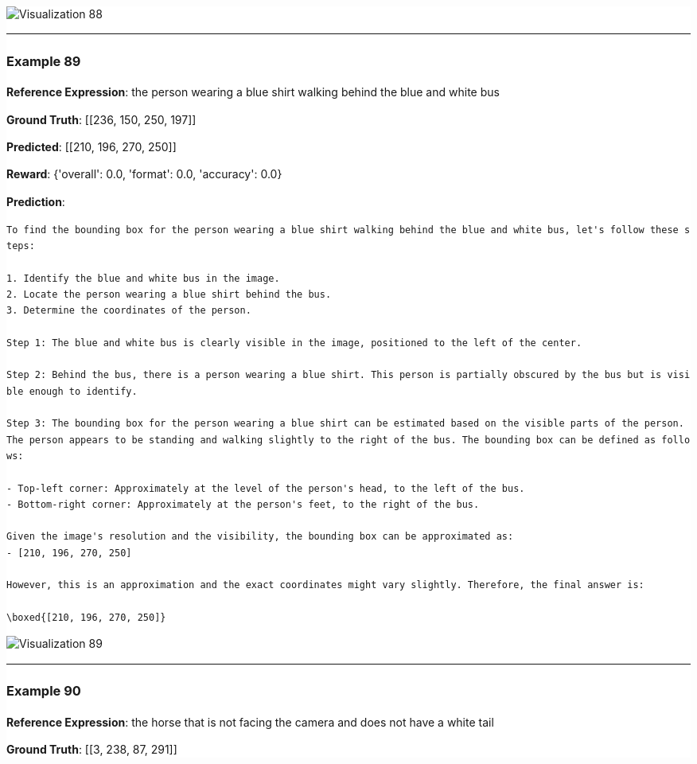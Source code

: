 ![Visualization 88](images/vis_0088.jpg)

---

### Example 89

**Reference Expression**: the person wearing a blue shirt walking behind the blue and white bus

**Ground Truth**: [[236, 150, 250, 197]]

**Predicted**: [[210, 196, 270, 250]]

**Reward**: {'overall': 0.0, 'format': 0.0, 'accuracy': 0.0}

**Prediction**:
```
To find the bounding box for the person wearing a blue shirt walking behind the blue and white bus, let's follow these steps:

1. Identify the blue and white bus in the image.
2. Locate the person wearing a blue shirt behind the bus.
3. Determine the coordinates of the person.

Step 1: The blue and white bus is clearly visible in the image, positioned to the left of the center.

Step 2: Behind the bus, there is a person wearing a blue shirt. This person is partially obscured by the bus but is visible enough to identify.

Step 3: The bounding box for the person wearing a blue shirt can be estimated based on the visible parts of the person. The person appears to be standing and walking slightly to the right of the bus. The bounding box can be defined as follows:

- Top-left corner: Approximately at the level of the person's head, to the left of the bus.
- Bottom-right corner: Approximately at the person's feet, to the right of the bus.

Given the image's resolution and the visibility, the bounding box can be approximated as:
- [210, 196, 270, 250]

However, this is an approximation and the exact coordinates might vary slightly. Therefore, the final answer is:

\boxed{[210, 196, 270, 250]}
```

![Visualization 89](images/vis_0089.jpg)

---

### Example 90

**Reference Expression**: the horse that is not facing the camera and does not have a white tail

**Ground Truth**: [[3, 238, 87, 291]]
